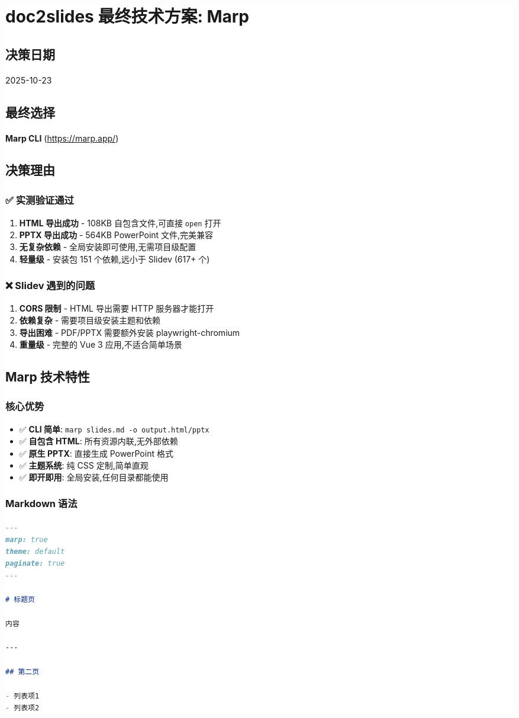 # doc2slides 最终技术方案: Marp

## 决策日期
2025-10-23

## 最终选择
**Marp CLI** (https://marp.app/)

## 决策理由

### ✅ 实测验证通过
1. **HTML 导出成功** - 108KB 自包含文件,可直接 `open` 打开
2. **PPTX 导出成功** - 564KB PowerPoint 文件,完美兼容
3. **无复杂依赖** - 全局安装即可使用,无需项目级配置
4. **轻量级** - 安装包 151 个依赖,远小于 Slidev (617+ 个)

### ❌ Slidev 遇到的问题
1. **CORS 限制** - HTML 导出需要 HTTP 服务器才能打开
2. **依赖复杂** - 需要项目级安装主题和依赖
3. **导出困难** - PDF/PPTX 需要额外安装 playwright-chromium
4. **重量级** - 完整的 Vue 3 应用,不适合简单场景

## Marp 技术特性

### 核心优势
- ✅ **CLI 简单**: `marp slides.md -o output.html/pptx`
- ✅ **自包含 HTML**: 所有资源内联,无外部依赖
- ✅ **原生 PPTX**: 直接生成 PowerPoint 格式
- ✅ **主题系统**: 纯 CSS 定制,简单直观
- ✅ **即开即用**: 全局安装,任何目录都能使用

### Markdown 语法

```markdown
---
marp: true
theme: default
paginate: true
---

# 标题页

内容

---

## 第二页

- 列表项1
- 列表项2
```
